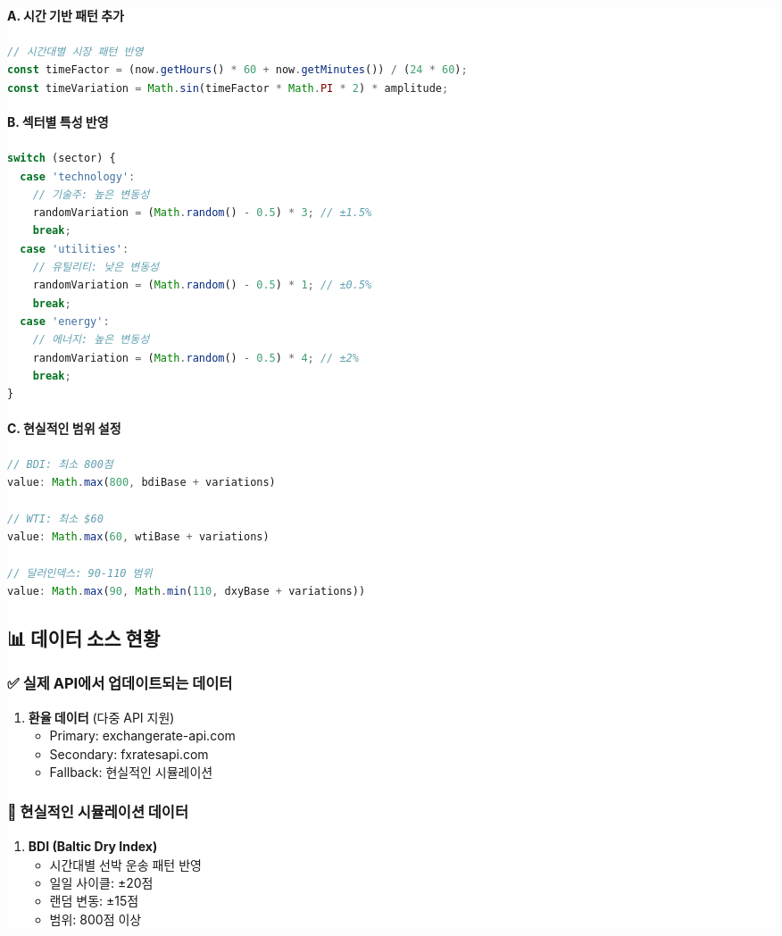 #### A. 시간 기반 패턴 추가
```javascript
// 시간대별 시장 패턴 반영
const timeFactor = (now.getHours() * 60 + now.getMinutes()) / (24 * 60);
const timeVariation = Math.sin(timeFactor * Math.PI * 2) * amplitude;
```

#### B. 섹터별 특성 반영
```javascript
switch (sector) {
  case 'technology':
    // 기술주: 높은 변동성
    randomVariation = (Math.random() - 0.5) * 3; // ±1.5%
    break;
  case 'utilities':
    // 유틸리티: 낮은 변동성
    randomVariation = (Math.random() - 0.5) * 1; // ±0.5%
    break;
  case 'energy':
    // 에너지: 높은 변동성
    randomVariation = (Math.random() - 0.5) * 4; // ±2%
    break;
}
```

#### C. 현실적인 범위 설정
```javascript
// BDI: 최소 800점
value: Math.max(800, bdiBase + variations)

// WTI: 최소 $60
value: Math.max(60, wtiBase + variations)

// 달러인덱스: 90-110 범위
value: Math.max(90, Math.min(110, dxyBase + variations))
```

## 📊 데이터 소스 현황

### ✅ 실제 API에서 업데이트되는 데이터
1. **환율 데이터** (다중 API 지원)
   - Primary: exchangerate-api.com
   - Secondary: fxratesapi.com
   - Fallback: 현실적인 시뮬레이션

### 🔄 현실적인 시뮬레이션 데이터
1. **BDI (Baltic Dry Index)**
   - 시간대별 선박 운송 패턴 반영
   - 일일 사이클: ±20점
   - 랜덤 변동: ±15점
   - 범위: 800점 이상
